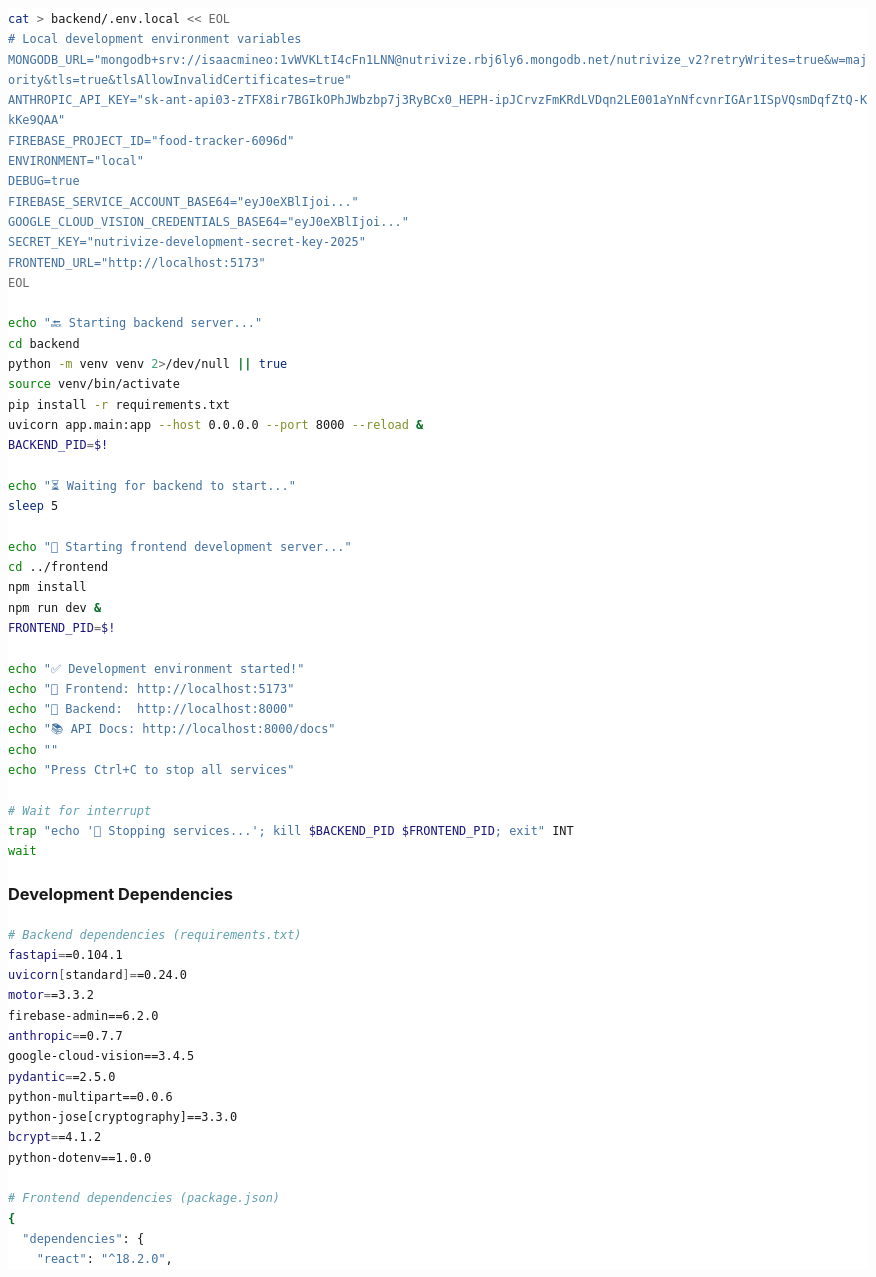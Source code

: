 ```bash
cat > backend/.env.local << EOL
# Local development environment variables
MONGODB_URL="mongodb+srv://isaacmineo:1vWVKLtI4cFn1LNN@nutrivize.rbj6ly6.mongodb.net/nutrivize_v2?retryWrites=true&w=majority&tls=true&tlsAllowInvalidCertificates=true"
ANTHROPIC_API_KEY="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"
FIREBASE_PROJECT_ID="food-tracker-6096d"
ENVIRONMENT="local"
DEBUG=true
FIREBASE_SERVICE_ACCOUNT_BASE64="eyJ0eXBlIjoi..."
GOOGLE_CLOUD_VISION_CREDENTIALS_BASE64="eyJ0eXBlIjoi..."
SECRET_KEY="nutrivize-development-secret-key-2025"
FRONTEND_URL="http://localhost:5173"
EOL

echo "🔙 Starting backend server..."
cd backend
python -m venv venv 2>/dev/null || true
source venv/bin/activate
pip install -r requirements.txt
uvicorn app.main:app --host 0.0.0.0 --port 8000 --reload &
BACKEND_PID=$!

echo "⏳ Waiting for backend to start..."
sleep 5

echo "🎨 Starting frontend development server..."
cd ../frontend
npm install
npm run dev &
FRONTEND_PID=$!

echo "✅ Development environment started!"
echo "📱 Frontend: http://localhost:5173"
echo "🔧 Backend:  http://localhost:8000"
echo "📚 API Docs: http://localhost:8000/docs"
echo ""
echo "Press Ctrl+C to stop all services"

# Wait for interrupt
trap "echo '🛑 Stopping services...'; kill $BACKEND_PID $FRONTEND_PID; exit" INT
wait
```

### **Development Dependencies**
```bash
# Backend dependencies (requirements.txt)
fastapi==0.104.1
uvicorn[standard]==0.24.0
motor==3.3.2
firebase-admin==6.2.0
anthropic==0.7.7
google-cloud-vision==3.4.5
pydantic==2.5.0
python-multipart==0.0.6
python-jose[cryptography]==3.3.0
bcrypt==4.1.2
python-dotenv==1.0.0

# Frontend dependencies (package.json)
{
  "dependencies": {
    "react": "^18.2.0",
```